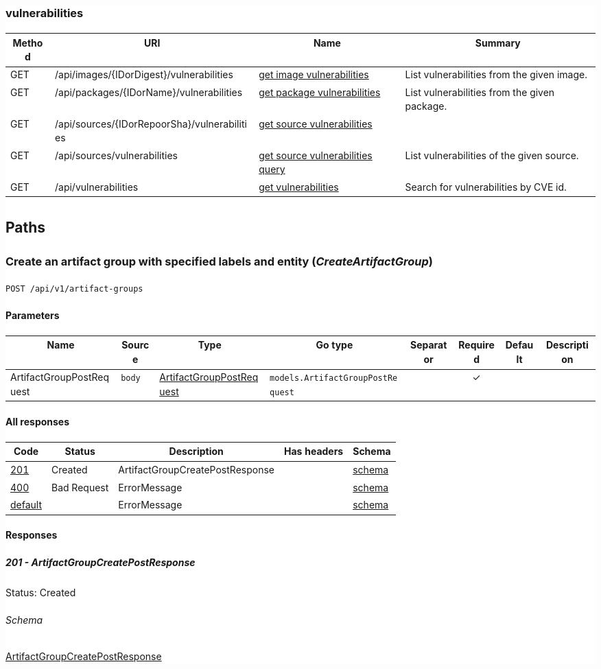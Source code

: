 
###  <a id='vulnerabilities'></a>vulnerabilities

| Method  | URI     | Name   | Summary |
|---------|---------|--------|---------|
| GET | /api/images/{IDorDigest}/vulnerabilities | [get image vulnerabilities](#get-image-vulnerabilities) | List vulnerabilities from the given image. |
| GET | /api/packages/{IDorName}/vulnerabilities | [get package vulnerabilities](#get-package-vulnerabilities) | List vulnerabilities from the given package. |
| GET | /api/sources/{IDorRepoorSha}/vulnerabilities | [get source vulnerabilities](#get-source-vulnerabilities) |  |
| GET | /api/sources/vulnerabilities | [get source vulnerabilities query](#get-source-vulnerabilities-query) | List vulnerabilities of the given source. |
| GET | /api/vulnerabilities | [get vulnerabilities](#get-vulnerabilities) | Search for vulnerabilities by CVE id. |
  


## <a id='paths'></a>Paths

### <span id="create-artifact-group"></span> Create an artifact group with specified labels and entity (*CreateArtifactGroup*)

```console
POST /api/v1/artifact-groups
```

#### Parameters

| Name | Source | Type | Go type | Separator | Required | Default | Description |
|------|--------|------|---------|-----------| :------: |---------|-------------|
| ArtifactGroupPostRequest | `body` | [ArtifactGroupPostRequest](#artifact-group-post-request) | `models.ArtifactGroupPostRequest` | | ✓ | |  |

#### All responses
| Code | Status | Description | Has headers | Schema |
|------|--------|-------------|:-----------:|--------|
| [201](#create-artifact-group-201) | Created | ArtifactGroupCreatePostResponse |  | [schema](#create-artifact-group-201-schema) |
| [400](#create-artifact-group-400) | Bad Request | ErrorMessage |  | [schema](#create-artifact-group-400-schema) |
| [default](#create-artifact-group-default) | | ErrorMessage |  | [schema](#create-artifact-group-default-schema) |

#### Responses


##### <span id="create-artifact-group-201"></span> 201 - ArtifactGroupCreatePostResponse
Status: Created

###### <span id="create-artifact-group-201-schema"></span> Schema
   
  

[ArtifactGroupCreatePostResponse](#artifact-group-create-post-response)
